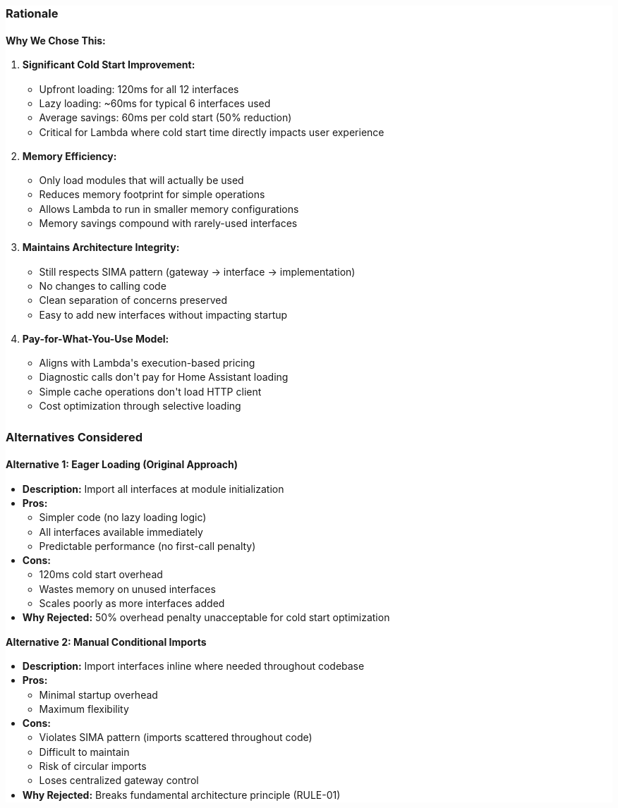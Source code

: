 ### Rationale

**Why We Chose This:**

1. **Significant Cold Start Improvement:**
   - Upfront loading: 120ms for all 12 interfaces
   - Lazy loading: ~60ms for typical 6 interfaces used
   - Average savings: 60ms per cold start (50% reduction)
   - Critical for Lambda where cold start time directly impacts user experience

2. **Memory Efficiency:**
   - Only load modules that will actually be used
   - Reduces memory footprint for simple operations
   - Allows Lambda to run in smaller memory configurations
   - Memory savings compound with rarely-used interfaces

3. **Maintains Architecture Integrity:**
   - Still respects SIMA pattern (gateway → interface → implementation)
   - No changes to calling code
   - Clean separation of concerns preserved
   - Easy to add new interfaces without impacting startup

4. **Pay-for-What-You-Use Model:**
   - Aligns with Lambda's execution-based pricing
   - Diagnostic calls don't pay for Home Assistant loading
   - Simple cache operations don't load HTTP client
   - Cost optimization through selective loading

### Alternatives Considered

**Alternative 1: Eager Loading (Original Approach)**
- **Description:** Import all interfaces at module initialization
- **Pros:** 
  - Simpler code (no lazy loading logic)
  - All interfaces available immediately
  - Predictable performance (no first-call penalty)
- **Cons:**
  - 120ms cold start overhead
  - Wastes memory on unused interfaces
  - Scales poorly as more interfaces added
- **Why Rejected:** 50% overhead penalty unacceptable for cold start optimization

**Alternative 2: Manual Conditional Imports**
- **Description:** Import interfaces inline where needed throughout codebase
- **Pros:**
  - Minimal startup overhead
  - Maximum flexibility
- **Cons:**
  - Violates SIMA pattern (imports scattered throughout code)
  - Difficult to maintain
  - Risk of circular imports
  - Loses centralized gateway control
- **Why Rejected:** Breaks fundamental architecture principle (RULE-01)

